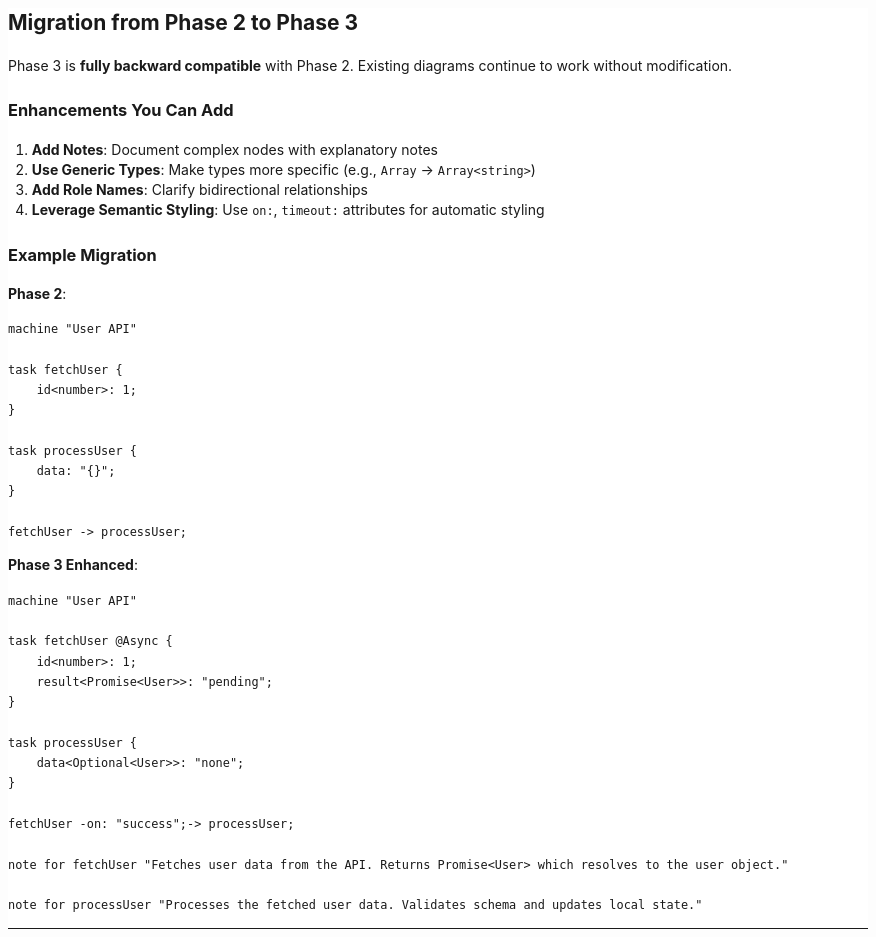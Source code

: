 
## Migration from Phase 2 to Phase 3

Phase 3 is **fully backward compatible** with Phase 2. Existing diagrams continue to work without modification.

### Enhancements You Can Add

1. **Add Notes**: Document complex nodes with explanatory notes
2. **Use Generic Types**: Make types more specific (e.g., `Array` → `Array<string>`)
3. **Add Role Names**: Clarify bidirectional relationships
4. **Leverage Semantic Styling**: Use `on:`, `timeout:` attributes for automatic styling

### Example Migration

**Phase 2**:
```dygram
machine "User API"

task fetchUser {
    id<number>: 1;
}

task processUser {
    data: "{}";
}

fetchUser -> processUser;
```

**Phase 3 Enhanced**:
```dygram
machine "User API"

task fetchUser @Async {
    id<number>: 1;
    result<Promise<User>>: "pending";
}

task processUser {
    data<Optional<User>>: "none";
}

fetchUser -on: "success";-> processUser;

note for fetchUser "Fetches user data from the API. Returns Promise<User> which resolves to the user object."

note for processUser "Processes the fetched user data. Validates schema and updates local state."
```

---
